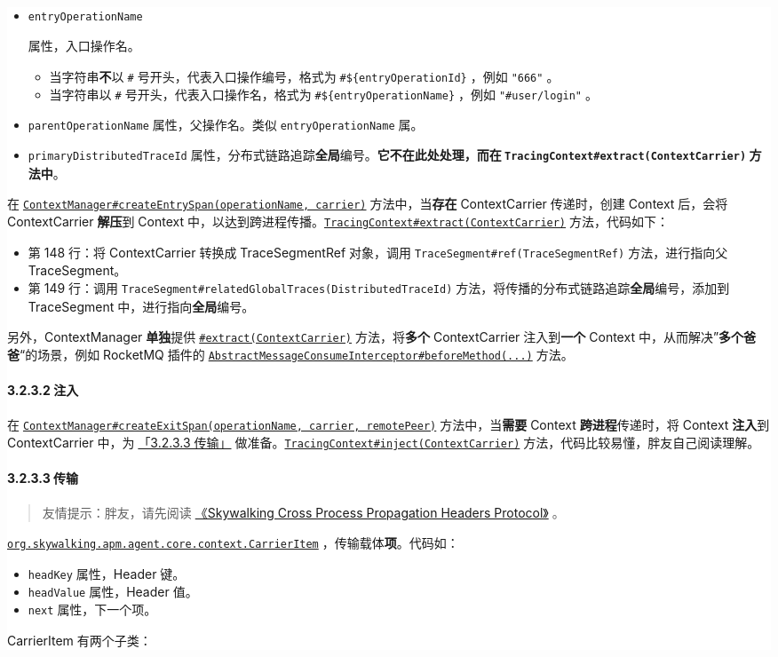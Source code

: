 - ```
  entryOperationName
  ```

   

  属性，入口操作名。

  - 当字符串**不**以 `#` 号开头，代表入口操作编号，格式为 `#${entryOperationId}` ，例如 `"666"` 。
  - 当字符串以 `#` 号开头，代表入口操作名，格式为 `#${entryOperationName}` ，例如 `"#user/login"` 。

- `parentOperationName` 属性，父操作名。类似 `entryOperationName` 属。

- `primaryDistributedTraceId` 属性，分布式链路追踪**全局**编号。**它不在此处处理，而在 `TracingContext#extract(ContextCarrier)` 方法中**。

在 [`ContextManager#createEntrySpan(operationName, carrier)`](https://github.com/YunaiV/skywalking/blob/49dc81a8bcaad1879b3a3be9917944b0b8b5a7a4/apm-sniffer/apm-agent-core/src/main/java/org/skywalking/apm/agent/core/context/ContextManager.java#L127) 方法中，当**存在** ContextCarrier 传递时，创建 Context 后，会将 ContextCarrier **解压**到 Context 中，以达到跨进程传播。[`TracingContext#extract(ContextCarrier)`](https://github.com/YunaiV/skywalking/blob/4c4c62d0d5ec2ce17e3d36cad0f6598247b582e1/apm-sniffer/apm-agent-core/src/main/java/org/skywalking/apm/agent/core/context/TracingContext.java#L147) 方法，代码如下：

- 第 148 行：将 ContextCarrier 转换成 TraceSegmentRef 对象，调用 `TraceSegment#ref(TraceSegmentRef)` 方法，进行指向父 TraceSegment。
- 第 149 行：调用 `TraceSegment#relatedGlobalTraces(DistributedTraceId)` 方法，将传播的分布式链路追踪**全局**编号，添加到 TraceSegment 中，进行指向**全局**编号。

另外，ContextManager **单独**提供 [`#extract(ContextCarrier)`](https://github.com/YunaiV/skywalking/blob/49dc81a8bcaad1879b3a3be9917944b0b8b5a7a4/apm-sniffer/apm-agent-core/src/main/java/org/skywalking/apm/agent/core/context/ContextManager.java#L161) 方法，将**多个** ContextCarrier 注入到**一个** Context 中，从而解决”**多个爸爸**“的场景，例如 RocketMQ 插件的 [`AbstractMessageConsumeInterceptor#beforeMethod(...)`](https://github.com/YunaiV/skywalking/blob/49dc81a8bcaad1879b3a3be9917944b0b8b5a7a4/apm-sniffer/apm-sdk-plugin/rocketMQ-4.x-plugin/src/main/java/org/skywalking/apm/plugin/rocketMQ/v4/AbstractMessageConsumeInterceptor.java#L56) 方法。

#### 3.2.3.2 注入

在 [`ContextManager#createExitSpan(operationName, carrier, remotePeer)`](https://github.com/YunaiV/skywalking/blob/4c4c62d0d5ec2ce17e3d36cad0f6598247b582e1/apm-sniffer/apm-agent-core/src/main/java/org/skywalking/apm/agent/core/context/ContextManager.java#L152) 方法中，当**需要** Context **跨进程**传递时，将 Context **注入**到 ContextCarrier 中，为 [「3.2.3.3 传输」](https://www.iocoder.cn/SkyWalking/agent-collect-trace/#) 做准备。[`TracingContext#inject(ContextCarrier)`](https://github.com/YunaiV/skywalking/blob/23c2146c134e0ef0a37a43758a1e04727de7697a/apm-sniffer/apm-agent-core/src/main/java/org/skywalking/apm/agent/core/context/TracingContext.java#L87) 方法，代码比较易懂，胖友自己阅读理解。

#### 3.2.3.3 传输

> 友情提示：胖友，请先阅读 [《Skywalking Cross Process Propagation Headers Protocol》](https://github.com/apache/incubator-skywalking/blob/master/docs/cn/Skywalking-Cross-Process-Propagation-Headers-Protocol-CN-v1.md) 。

[`org.skywalking.apm.agent.core.context.CarrierItem`](https://github.com/YunaiV/skywalking/blob/dd6d9bff2d160f3aa60bc0be5152c49ecc9d94a4/apm-sniffer/apm-agent-core/src/main/java/org/skywalking/apm/agent/core/context/CarrierItem.java) ，传输载体**项**。代码如：

- `headKey` 属性，Header 键。
- `headValue` 属性，Header 值。
- `next` 属性，下一个项。

CarrierItem 有两个子类：

  ```